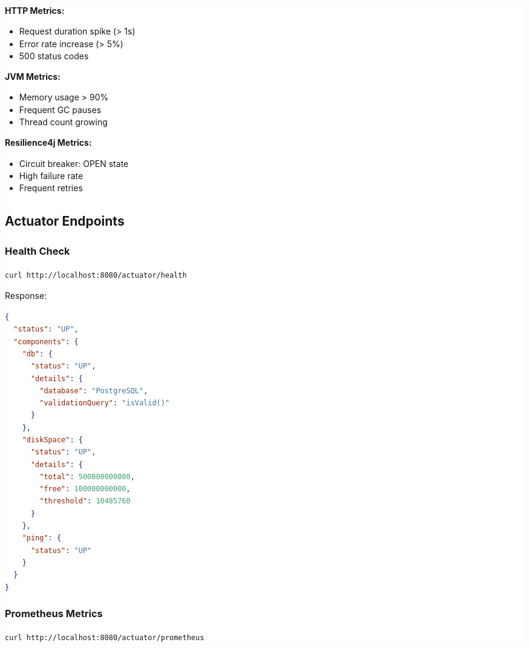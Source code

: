 **HTTP Metrics:**
- Request duration spike (> 1s)
- Error rate increase (> 5%)
- 500 status codes

**JVM Metrics:**
- Memory usage > 90%
- Frequent GC pauses
- Thread count growing

**Resilience4j Metrics:**
- Circuit breaker: OPEN state
- High failure rate
- Frequent retries

## Actuator Endpoints

### Health Check

```bash
curl http://localhost:8080/actuator/health
```

Response:
```json
{
  "status": "UP",
  "components": {
    "db": {
      "status": "UP",
      "details": {
        "database": "PostgreSQL",
        "validationQuery": "isValid()"
      }
    },
    "diskSpace": {
      "status": "UP",
      "details": {
        "total": 500000000000,
        "free": 100000000000,
        "threshold": 10485760
      }
    },
    "ping": {
      "status": "UP"
    }
  }
}
```

### Prometheus Metrics

```bash
curl http://localhost:8080/actuator/prometheus
```
